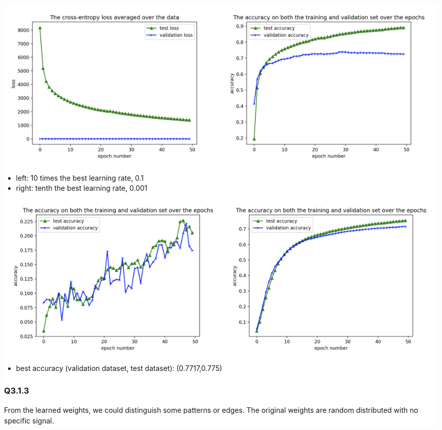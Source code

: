 <img src="./results/3.1.2.png">
</center>
</div>

-   left: 10 times the best learning rate, 0.1
-   right: tenth the best learning rate, 0.001
<center class="half">
<img src="./results/3.1.2.2.png">
</center>

-   best accuracy (validation dataset, test dataset): (0.7717,0.775)

### Q3.1.3

From the learned weights, we could distinguish some patterns or edges. The original weights are random distributed with no specific signal.

<center class="half">